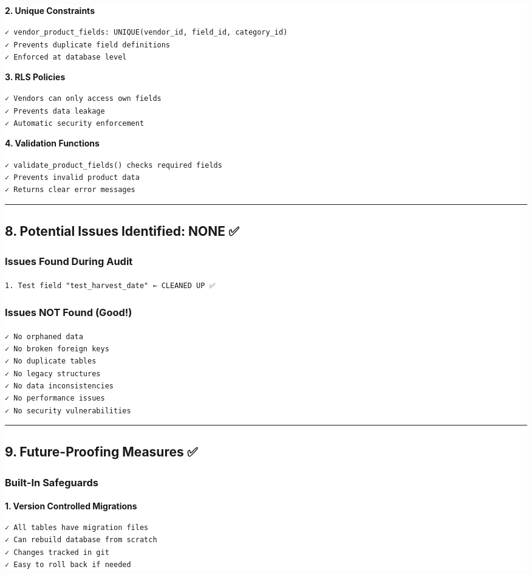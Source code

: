 **2. Unique Constraints**
```
✓ vendor_product_fields: UNIQUE(vendor_id, field_id, category_id)
✓ Prevents duplicate field definitions
✓ Enforced at database level
```

**3. RLS Policies**
```
✓ Vendors can only access own fields
✓ Prevents data leakage
✓ Automatic security enforcement
```

**4. Validation Functions**
```
✓ validate_product_fields() checks required fields
✓ Prevents invalid product data
✓ Returns clear error messages
```

---

## 8. Potential Issues Identified: NONE ✅

### Issues Found During Audit
```
1. Test field "test_harvest_date" ← CLEANED UP ✅
```

### Issues NOT Found (Good!)
```
✓ No orphaned data
✓ No broken foreign keys
✓ No duplicate tables
✓ No legacy structures
✓ No data inconsistencies
✓ No performance issues
✓ No security vulnerabilities
```

---

## 9. Future-Proofing Measures ✅

### Built-In Safeguards

**1. Version Controlled Migrations**
```
✓ All tables have migration files
✓ Can rebuild database from scratch
✓ Changes tracked in git
✓ Easy to roll back if needed
```
